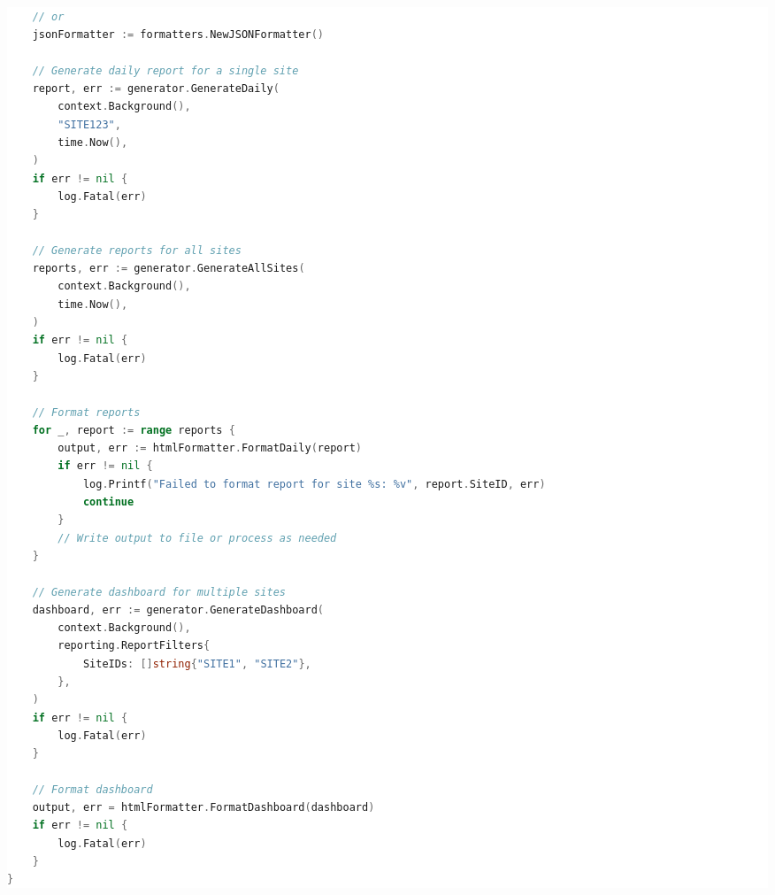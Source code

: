 ```go
    // or
    jsonFormatter := formatters.NewJSONFormatter()

    // Generate daily report for a single site
    report, err := generator.GenerateDaily(
        context.Background(),
        "SITE123",
        time.Now(),
    )
    if err != nil {
        log.Fatal(err)
    }

    // Generate reports for all sites
    reports, err := generator.GenerateAllSites(
        context.Background(),
        time.Now(),
    )
    if err != nil {
        log.Fatal(err)
    }

    // Format reports
    for _, report := range reports {
        output, err := htmlFormatter.FormatDaily(report)
        if err != nil {
            log.Printf("Failed to format report for site %s: %v", report.SiteID, err)
            continue
        }
        // Write output to file or process as needed
    }

    // Generate dashboard for multiple sites
    dashboard, err := generator.GenerateDashboard(
        context.Background(),
        reporting.ReportFilters{
            SiteIDs: []string{"SITE1", "SITE2"},
        },
    )
    if err != nil {
        log.Fatal(err)
    }

    // Format dashboard
    output, err = htmlFormatter.FormatDashboard(dashboard)
    if err != nil {
        log.Fatal(err)
    }
}
```
